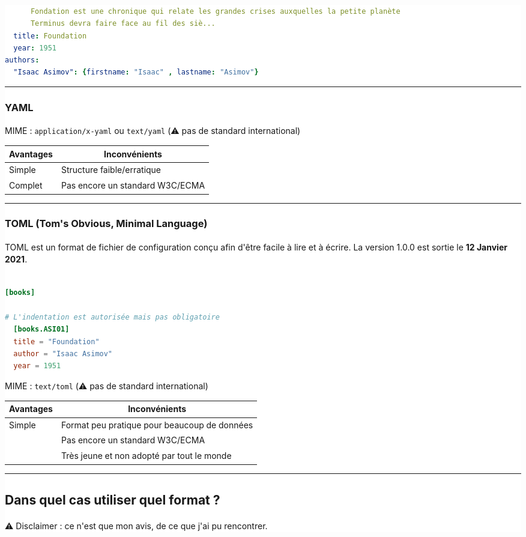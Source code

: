 ```yaml
      Fondation est une chronique qui relate les grandes crises auxquelles la petite planète 
      Terminus devra faire face au fil des siè...
  title: Foundation
  year: 1951
authors: 
  "Isaac Asimov": {firstname: "Isaac" , lastname: "Asimov"}
```

---

### YAML

MIME : `application/x-yaml` ou `text/yaml` (⚠️ pas de standard international)

| Avantages                         |     Inconvénients                     |
|-----------------------------------|---------------------------------------|
| Simple                            | Structure faible/erratique            |
| Complet                           | Pas encore un standard W3C/ECMA       |

---

### TOML (Tom's Obvious, Minimal Language)
TOML est un format de fichier de configuration conçu afin d'être facile à lire et à écrire.
La version 1.0.0 est sortie le **12 Janvier 2021**.

```toml

[books]

# L'indentation est autorisée mais pas obligatoire
  [books.ASI01]
  title = "Foundation"
  author = "Isaac Asimov"
  year = 1951
```

MIME : `text/toml` (⚠️ pas de standard international)

| Avantages                         |     Inconvénients                            |
|-----------------------------------|----------------------------------------------|
| Simple                            | Format peu pratique pour beaucoup de données |
|                                   | Pas encore un standard W3C/ECMA              |
|                                   | Très jeune et non adopté par tout le monde   |

---

## Dans quel cas utiliser quel format ?

⚠️ Disclaimer : ce n'est que mon avis, de ce que j'ai pu rencontrer.
